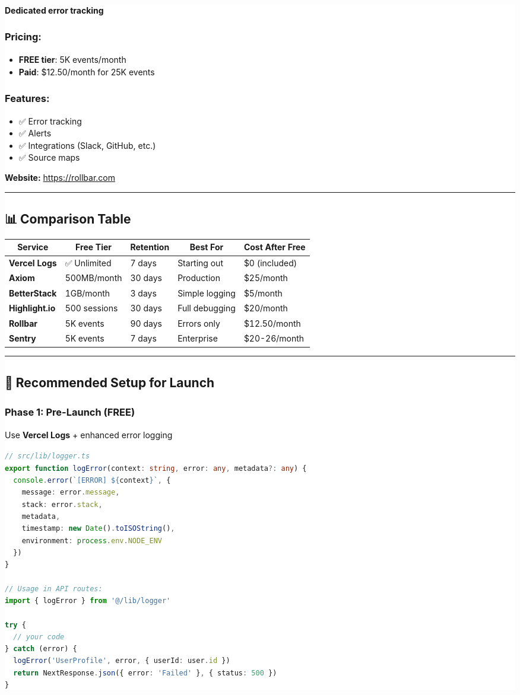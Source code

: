 **Dedicated error tracking**

### Pricing:
- **FREE tier**: 5K events/month
- **Paid**: $12.50/month for 25K events

### Features:
- ✅ Error tracking
- ✅ Alerts
- ✅ Integrations (Slack, GitHub, etc.)
- ✅ Source maps

**Website:** https://rollbar.com

---

## 📊 Comparison Table

| Service | Free Tier | Retention | Best For | Cost After Free |
|---------|-----------|-----------|----------|-----------------|
| **Vercel Logs** | ✅ Unlimited | 7 days | Starting out | $0 (included) |
| **Axiom** | 500MB/month | 30 days | Production | $25/month |
| **BetterStack** | 1GB/month | 3 days | Simple logging | $5/month |
| **Highlight.io** | 500 sessions | 30 days | Full debugging | $20/month |
| **Rollbar** | 5K events | 90 days | Errors only | $12.50/month |
| **Sentry** | 5K events | 7 days | Enterprise | $20-26/month |

---

## 🎯 Recommended Setup for Launch

### Phase 1: Pre-Launch (FREE)
Use **Vercel Logs** + enhanced error logging

```typescript
// src/lib/logger.ts
export function logError(context: string, error: any, metadata?: any) {
  console.error(`[ERROR] ${context}`, {
    message: error.message,
    stack: error.stack,
    metadata,
    timestamp: new Date().toISOString(),
    environment: process.env.NODE_ENV
  })
}

// Usage in API routes:
import { logError } from '@/lib/logger'

try {
  // your code
} catch (error) {
  logError('UserProfile', error, { userId: user.id })
  return NextResponse.json({ error: 'Failed' }, { status: 500 })
}
```

